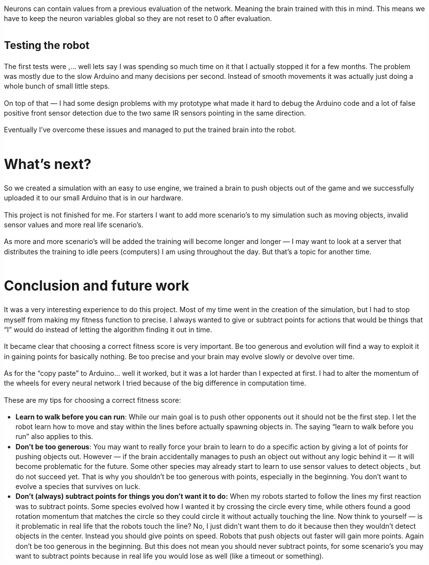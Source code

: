 Neurons can contain values from a previous evaluation of the network. Meaning the brain trained with this in mind. This means we have to keep the neuron variables global so they are not reset to 0 after evaluation.

Testing the robot
-----------------

The first tests were ,… well lets say I was spending so much time on it that I actually stopped it for a few months. The problem was mostly due to the slow Arduino and many decisions per second. Instead of smooth movements it was actually just doing a whole bunch of small little steps.

On top of that — I had some design problems with my prototype what made it hard to debug the Arduino code and a lot of false positive front sensor detection due to the two same IR sensors pointing in the same direction.

Eventually I’ve overcome these issues and managed to put the trained brain into the robot.

What’s next?
============

So we created a simulation with an easy to use engine, we trained a brain to push objects out of the game and we successfully uploaded it to our small Arduino that is in our hardware.

This project is not finished for me. For starters I want to add more scenario’s to my simulation such as moving objects, invalid sensor values and more real life scenario’s.

As more and more scenario’s will be added the training will become longer and longer — I may want to look at a server that distributes the training to idle peers (computers) I am using throughout the day. But that’s a topic for another time.

Conclusion and future work
==========================

It was a very interesting experience to do this project. Most of my time went in the creation of the simulation, but I had to stop myself from making my fitness function to precise. I always wanted to give or subtract points for actions that would be things that “I” would do instead of letting the algorithm finding it out in time.

It became clear that choosing a correct fitness score is very important. Be too generous and evolution will find a way to exploit it in gaining points for basically nothing. Be too precise and your brain may evolve slowly or devolve over time.

As for the “copy paste” to Arduino… well it worked, but it was a lot harder than I expected at first. I had to alter the momentum of the wheels for every neural network I tried because of the big difference in computation time.

These are my tips for choosing a correct fitness score:

*   **Learn to walk before you can run**: While our main goal is to push other opponents out it should not be the first step. I let the robot learn how to move and stay within the lines before actually spawning objects in. The saying “learn to walk before you run” also applies to this.
*   **Don’t be too generous**: You may want to really force your brain to learn to do a specific action by giving a lot of points for pushing objects out. However — if the brain accidentally manages to push an object out without any logic behind it — it will become problematic for the future. Some other species may already start to learn to use sensor values to detect objects , but do not succeed yet. That is why you shouldn’t be too generous with points, especially in the beginning. You don’t want to evolve a species that survives on luck.
*   **Don’t (always) subtract points for things you don’t want it to do:** When my robots started to follow the lines my first reaction was to subtract points. Some species evolved how I wanted it by crossing the circle every time, while others found a good rotation momentum that matches the circle so they could circle it without actually touching the line. Now think to yourself — is it problematic in real life that the robots touch the line? No, I just didn’t want them to do it because then they wouldn’t detect objects in the center. Instead you should give points on speed. Robots that push objects out faster will gain more points. Again don’t be too generous in the beginning.
    But this does not mean you should never subtract points, for some scenario’s you may want to subtract points because in real life you would lose as well (like a timeout or something).